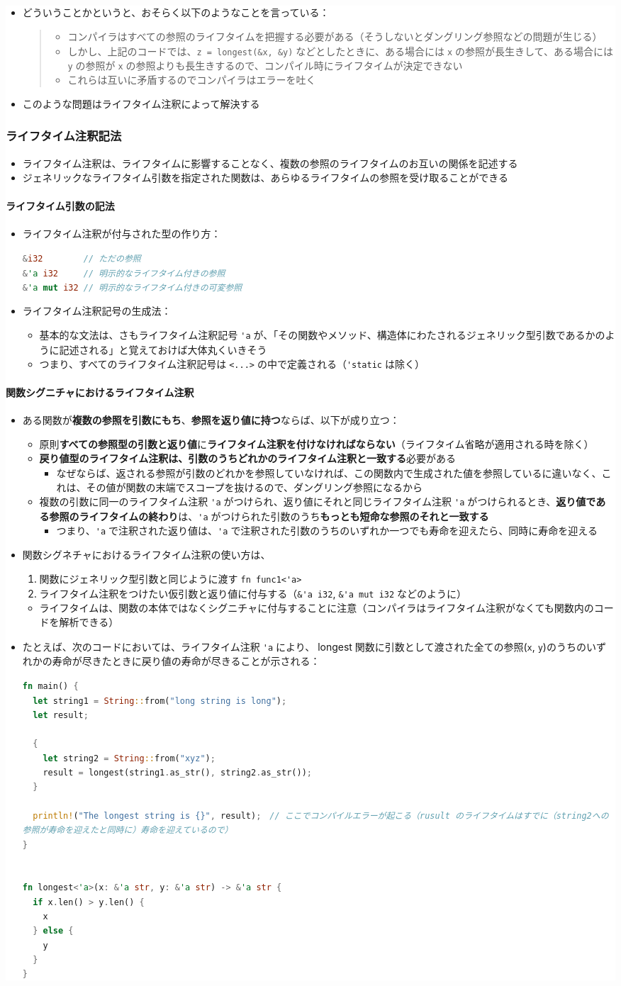   - どういうことかというと、おそらく以下のようなことを言っている：
    >
    > - コンパイラはすべての参照のライフタイムを把握する必要がある（そうしないとダングリング参照などの問題が生じる）
    > - しかし、上記のコードでは、`z = longest(&x, &y)` などとしたときに、ある場合には `x` の参照が長生きして、ある場合には `y` の参照が `x` の参照よりも長生きするので、コンパイル時にライフタイムが決定できない
    > - これらは互いに矛盾するのでコンパイラはエラーを吐く

  - このような問題はライフタイム注釈によって解決する

### ライフタイム注釈記法

- ライフタイム注釈は、ライフタイムに影響することなく、複数の参照のライフタイムのお互いの関係を記述する
- ジェネリックなライフタイム引数を指定された関数は、あらゆるライフタイムの参照を受け取ることができる

#### ライフタイム引数の記法

- ライフタイム注釈が付与された型の作り方：

  ```rust
  &i32        // ただの参照
  &'a i32     // 明示的なライフタイム付きの参照
  &'a mut i32 // 明示的なライフタイム付きの可変参照
  ````

- ライフタイム注釈記号の生成法：
  - 基本的な文法は、さもライフタイム注釈記号 `'a` が、「その関数やメソッド、構造体にわたされるジェネリック型引数であるかのように記述される」と覚えておけば大体丸くいきそう
  - つまり、すべてのライフタイム注釈記号は `<...>` の中で定義される（`'static` は除く）

#### 関数シグニチャにおけるライフタイム注釈

- ある関数が**複数の参照を引数にもち**、**参照を返り値に持つ**ならば、以下が成り立つ：
  - 原則**すべての参照型の引数と返り値**に**ライフタイム注釈を付けなければならない**（ライフタイム省略が適用される時を除く）
  - **戻り値型のライフタイム注釈は、引数のうちどれかのライフタイム注釈と一致する**必要がある
    - なぜならば、返される参照が引数のどれかを参照していなければ、この関数内で生成された値を参照しているに違いなく、これは、その値が関数の末端でスコープを抜けるので、ダングリング参照になるから
  - 複数の引数に同一のライフタイム注釈 `'a` がつけられ、返り値にそれと同じライフタイム注釈 `'a` がつけられるとき、**返り値である参照のライフタイムの終わり**は、`'a` がつけられた引数のうち**もっとも短命な参照のそれと一致する**
    - つまり、`'a` で注釈された返り値は、`'a` で注釈された引数のうちのいずれか一つでも寿命を迎えたら、同時に寿命を迎える

- 関数シグネチャにおけるライフタイム注釈の使い方は、
  1. 関数にジェネリック型引数と同じように渡す `fn func1<'a>`
  2. ライフタイム注釈をつけたい仮引数と返り値に付与する（`&'a i32`, `&'a mut i32` などのように）
  - ライフタイムは、関数の本体ではなくシグニチャに付与することに注意（コンパイラはライフタイム注釈がなくても関数内のコードを解析できる）

- たとえば、次のコードにおいては、ライフタイム注釈 `'a` により、 longest 関数に引数として渡された全ての参照(`x`, `y`)のうちのいずれかの寿命が尽きたときに戻り値の寿命が尽きることが示される：

  ```rust
  fn main() {
    let string1 = String::from("long string is long");
    let result;

    {
      let string2 = String::from("xyz");
      result = longest(string1.as_str(), string2.as_str());
    }

    println!("The longest string is {}", result);　// ここでコンパイルエラーが起こる（rusult のライフタイムはすでに（string2への参照が寿命を迎えたと同時に）寿命を迎えているので）
  }

  
  fn longest<'a>(x: &'a str, y: &'a str) -> &'a str {
    if x.len() > y.len() {
      x
    } else {
      y
    }
  }
  ```